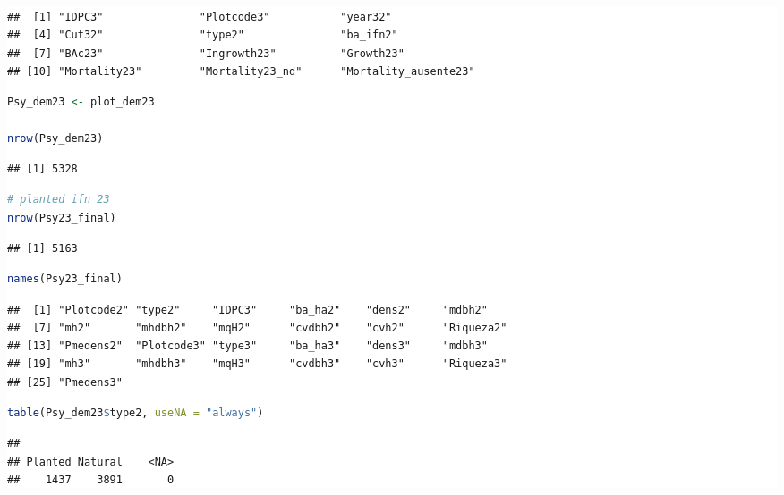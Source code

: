     ##  [1] "IDPC3"               "Plotcode3"           "year32"             
    ##  [4] "Cut32"               "type2"               "ba_ifn2"            
    ##  [7] "BAc23"               "Ingrowth23"          "Growth23"           
    ## [10] "Mortality23"         "Mortality23_nd"      "Mortality_ausente23"

``` r
Psy_dem23 <- plot_dem23

nrow(Psy_dem23)
```

    ## [1] 5328

``` r
# planted ifn 23
nrow(Psy23_final)
```

    ## [1] 5163

``` r
names(Psy23_final)
```

    ##  [1] "Plotcode2" "type2"     "IDPC3"     "ba_ha2"    "dens2"     "mdbh2"    
    ##  [7] "mh2"       "mhdbh2"    "mqH2"      "cvdbh2"    "cvh2"      "Riqueza2" 
    ## [13] "Pmedens2"  "Plotcode3" "type3"     "ba_ha3"    "dens3"     "mdbh3"    
    ## [19] "mh3"       "mhdbh3"    "mqH3"      "cvdbh3"    "cvh3"      "Riqueza3" 
    ## [25] "Pmedens3"

``` r
table(Psy_dem23$type2, useNA = "always")
```

    ## 
    ## Planted Natural    <NA> 
    ##    1437    3891       0
